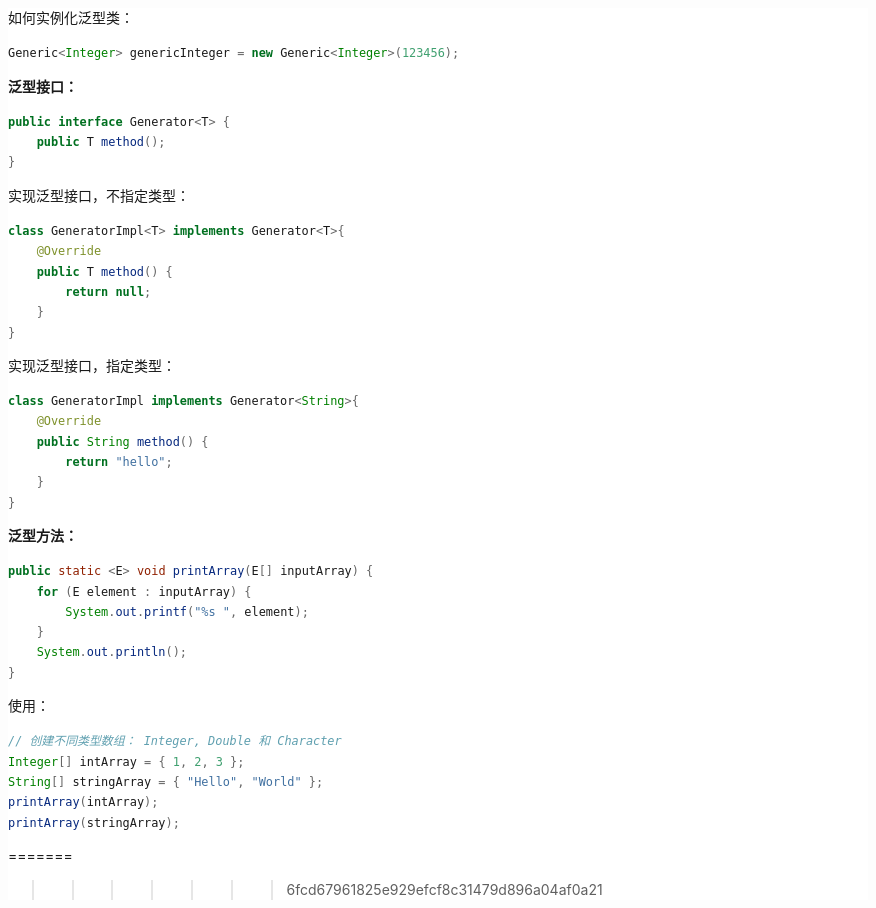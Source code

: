 如何实例化泛型类：

```java
Generic<Integer> genericInteger = new Generic<Integer>(123456);
```

**泛型接口：** 

```java
public interface Generator<T> {
    public T method();
}
```

实现泛型接口，不指定类型：

```java
class GeneratorImpl<T> implements Generator<T>{
    @Override
    public T method() {
        return null;
    }
}
```

实现泛型接口，指定类型：

```java
class GeneratorImpl implements Generator<String>{
    @Override
    public String method() {
        return "hello";
    }
}
```

**泛型方法：**

```java
public static <E> void printArray(E[] inputArray) {
    for (E element : inputArray) {
        System.out.printf("%s ", element);
    }
    System.out.println();
}
```

使用：

```java
// 创建不同类型数组： Integer, Double 和 Character
Integer[] intArray = { 1, 2, 3 };
String[] stringArray = { "Hello", "World" };
printArray(intArray);
printArray(stringArray);
```
=======
>>>>>>> 6fcd67961825e929efcf8c31479d896a04af0a21
